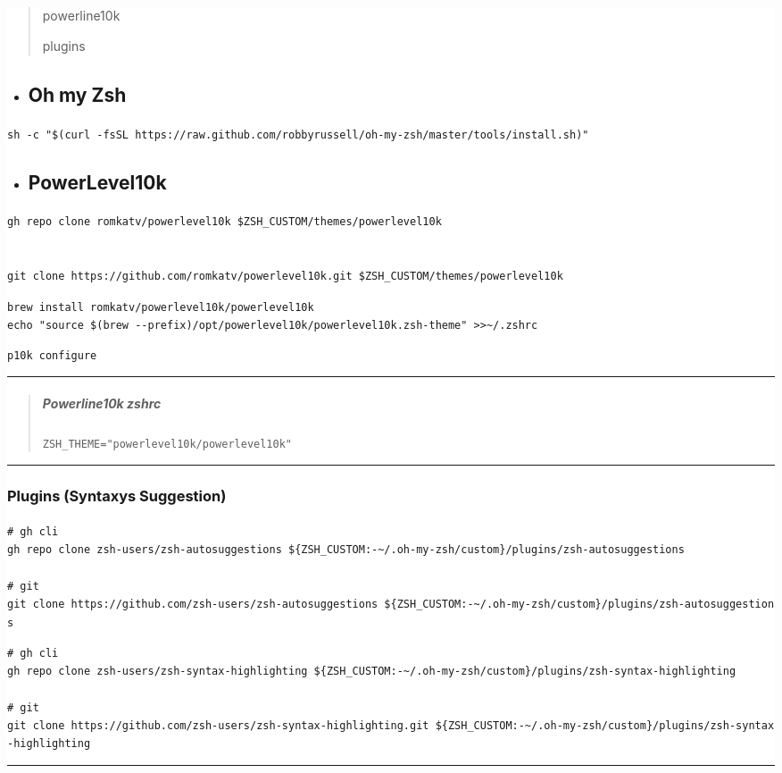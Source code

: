 > powerline10k
> 
> plugins

* ## Oh my Zsh

```
sh -c "$(curl -fsSL https://raw.github.com/robbyrussell/oh-my-zsh/master/tools/install.sh)"
```

- ## PowerLevel10k

```
gh repo clone romkatv/powerlevel10k $ZSH_CUSTOM/themes/powerlevel10k


git clone https://github.com/romkatv/powerlevel10k.git $ZSH_CUSTOM/themes/powerlevel10k
```

```
brew install romkatv/powerlevel10k/powerlevel10k
echo "source $(brew --prefix)/opt/powerlevel10k/powerlevel10k.zsh-theme" >>~/.zshrc
```

```
p10k configure
```

---------------

> ##### Powerline10k  *zshrc*
> 
> ```
> ZSH_THEME="powerlevel10k/powerlevel10k"
> ```

---

### Plugins (Syntaxys Suggestion)

```
# gh cli
gh repo clone zsh-users/zsh-autosuggestions ${ZSH_CUSTOM:-~/.oh-my-zsh/custom}/plugins/zsh-autosuggestions

# git
git clone https://github.com/zsh-users/zsh-autosuggestions ${ZSH_CUSTOM:-~/.oh-my-zsh/custom}/plugins/zsh-autosuggestions
```

```
# gh cli
gh repo clone zsh-users/zsh-syntax-highlighting ${ZSH_CUSTOM:-~/.oh-my-zsh/custom}/plugins/zsh-syntax-highlighting

# git
git clone https://github.com/zsh-users/zsh-syntax-highlighting.git ${ZSH_CUSTOM:-~/.oh-my-zsh/custom}/plugins/zsh-syntax-highlighting
```

---